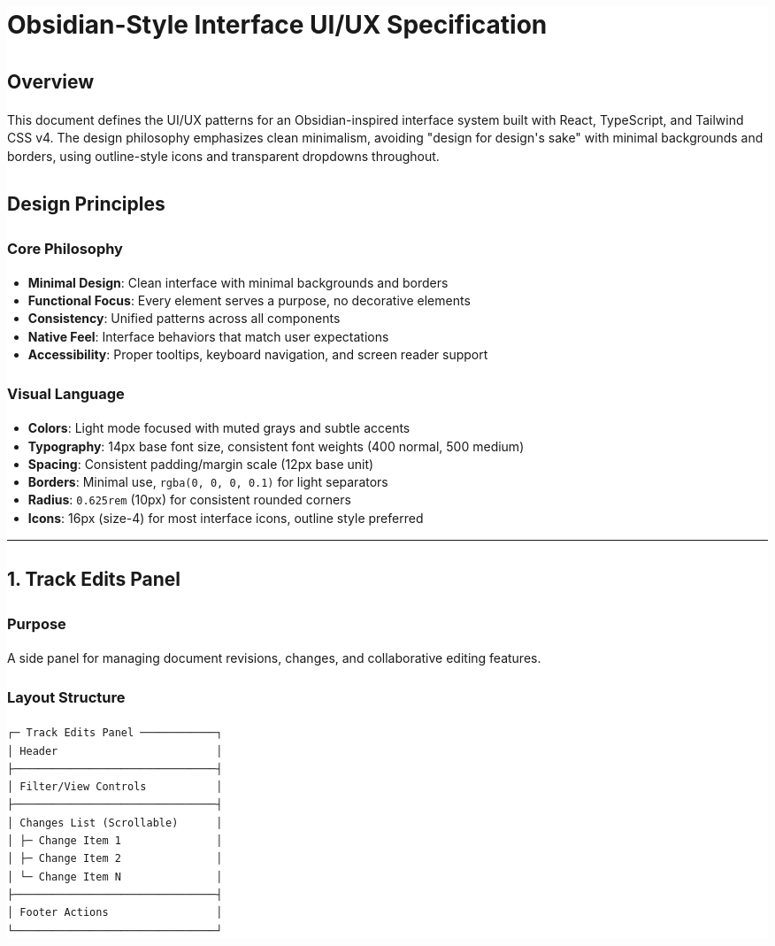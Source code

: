 # Obsidian-Style Interface UI/UX Specification

## Overview

This document defines the UI/UX patterns for an Obsidian-inspired interface system built with React, TypeScript, and Tailwind CSS v4. The design philosophy emphasizes clean minimalism, avoiding "design for design's sake" with minimal backgrounds and borders, using outline-style icons and transparent dropdowns throughout.

## Design Principles

### Core Philosophy
- **Minimal Design**: Clean interface with minimal backgrounds and borders
- **Functional Focus**: Every element serves a purpose, no decorative elements
- **Consistency**: Unified patterns across all components
- **Native Feel**: Interface behaviors that match user expectations
- **Accessibility**: Proper tooltips, keyboard navigation, and screen reader support

### Visual Language
- **Colors**: Light mode focused with muted grays and subtle accents
- **Typography**: 14px base font size, consistent font weights (400 normal, 500 medium)
- **Spacing**: Consistent padding/margin scale (12px base unit)
- **Borders**: Minimal use, `rgba(0, 0, 0, 0.1)` for light separators
- **Radius**: `0.625rem` (10px) for consistent rounded corners
- **Icons**: 16px (size-4) for most interface icons, outline style preferred

---

## 1. Track Edits Panel

### Purpose
A side panel for managing document revisions, changes, and collaborative editing features.

### Layout Structure
```
┌─ Track Edits Panel ────────────┐
│ Header                         │
├────────────────────────────────┤
│ Filter/View Controls           │
├────────────────────────────────┤
│ Changes List (Scrollable)      │
│ ├─ Change Item 1               │
│ ├─ Change Item 2               │
│ └─ Change Item N               │
├────────────────────────────────┤
│ Footer Actions                 │
└────────────────────────────────┘
```
